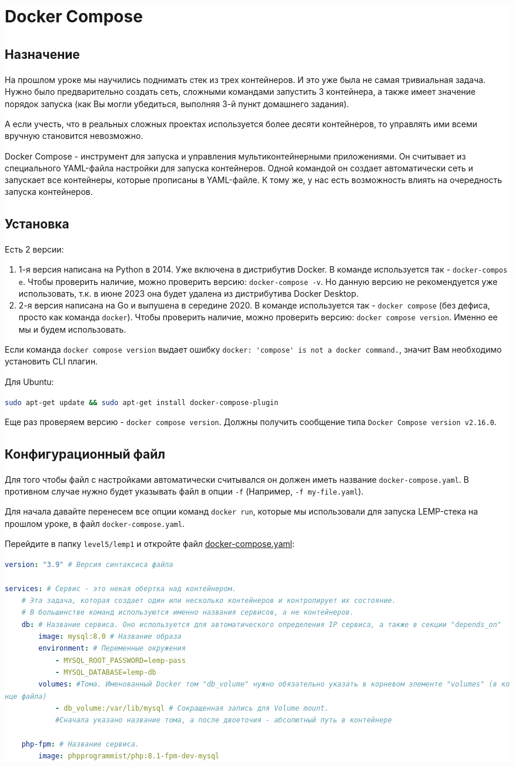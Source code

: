# Docker Compose

## Назначение
На прошлом уроке мы научились поднимать стек из трех контейнеров. И это уже была не самая тривиальная задача. Нужно было предварительно создать сеть, сложными командами запустить 3 контейнера, а также имеет значение порядок запуска (как Вы могли убедиться, выполняя 3-й пункт домашнего задания).

А если учесть, что в реальных сложных проектах используется более десяти контейнеров, то управлять ими всеми вручную становится невозможно.

Docker Compose - инструмент для запуска и управления мультиконтейнерными приложениями. Он считывает из специального YAML-файла настройки для запуска контейнеров. Одной командой он создает автоматически сеть и запускает все контейнеры, которые прописаны в YAML-файле. К тому же, у нас есть возможность влиять на очередность запуска контейнеров.

## Установка
Есть 2 версии:
1) 1-я версия написана на Python в 2014. Уже включена в дистрибутив Docker. В команде используется так - `docker-compose`. Чтобы проверить наличие, можно проверить версию: `docker-compose -v`. Но данную версию не рекомендуется уже использовать, т.к. в июне 2023 она будет удалена из дистрибутива Docker Desktop.
2) 2-я версия написана на Go и выпушена в середине 2020. В команде используется так - `docker compose` (без дефиса, просто как команда `docker`). Чтобы проверить наличие, можно проверить версию: `docker compose version`. Именно ее мы и будем использовать.

Если команда `docker compose version` выдает ошибку `docker: 'compose' is not a docker command.`, значит Вам необходимо установить CLI плагин.

Для Ubuntu:
```bash
sudo apt-get update && sudo apt-get install docker-compose-plugin
```

Еще раз проверяем версию - `docker compose version`. Должны получить сообщение типа `Docker Compose version v2.16.0`.

## Конфигурационный файл

Для того чтобы файл с настройками автоматически считывался он должен иметь название `docker-compose.yaml`. В противном случае нужно будет указывать файл в опции `-f` (Например, `-f my-file.yaml`).

Для начала давайте перенесем все опции команд `docker run`, которые мы использовали для запуска LEMP-стека на прошлом уроке, в файл `docker-compose.yaml`.

Перейдите в папку `level5/lemp1` и откройте файл [docker-compose.yaml](lemp1/docker-compose.yaml):
```yaml
version: "3.9" # Версия синтаксиса файла

services: # Сервис - это некая обертка над контейнером.
    # Эта задача, которая создает один или несколько контейнеров и контролирует их состояние.
    # В большинстве команд используются именно названия сервисов, а не контейнеров.
    db: # Название сервиса. Оно используется для автоматического определения IP сервиса, а также в секции "depends_on"
        image: mysql:8.0 # Название образа
        environment: # Переменные окружения
            - MYSQL_ROOT_PASSWORD=lemp-pass
            - MYSQL_DATABASE=lemp-db
        volumes: #Тома. Именованный Docker том "db_volume" нужно обязательно указать в корневом элементе "volumes" (в конце файла)
            - db_volume:/var/lib/mysql # Сокращенная запись для Volume mount.
            #Сначала указано название тома, а после двоеточия - абсолютный путь в контейнере

    php-fpm: # Название сервиса.
        image: phpprogrammist/php:8.1-fpm-dev-mysql
```